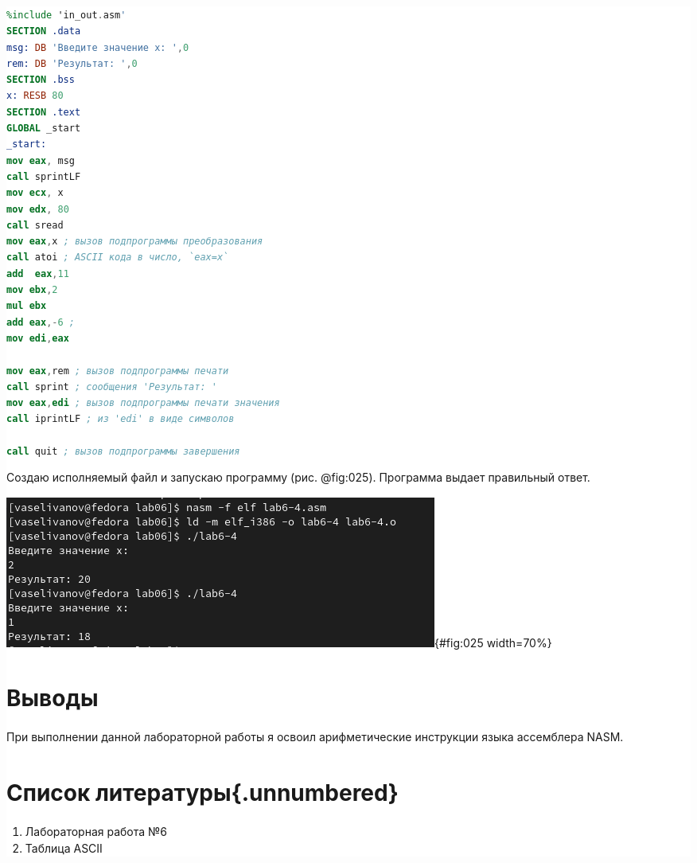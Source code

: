 ```NASM
%include 'in_out.asm'
SECTION .data
msg: DB 'Введите значение x: ',0
rem: DB 'Результат: ',0
SECTION .bss
x: RESB 80
SECTION .text
GLOBAL _start
_start:
mov eax, msg
call sprintLF
mov ecx, x
mov edx, 80
call sread
mov eax,x ; вызов подпрограммы преобразования
call atoi ; ASCII кода в число, `eax=x`
add  eax,11
mov ebx,2 
mul ebx
add eax,-6 ;
mov edi,eax

mov eax,rem ; вызов подпрограммы печати
call sprint ; сообщения 'Результат: '
mov eax,edi ; вызов подпрограммы печати значения
call iprintLF ; из 'edi' в виде символов

call quit ; вызов подпрограммы завершения
```
Создаю исполняемый файл и запускаю программу (рис. @fig:025). Программа выдает правильный ответ.

![Запуск программы](image/25.png){#fig:025 width=70%}


# Выводы

При выполнении данной лабораторной работы я освоил арифметические инструкции языка ассемблера NASM.

# Список литературы{.unnumbered}

1. Лабораторная работа №6
2. Таблица ASCII
